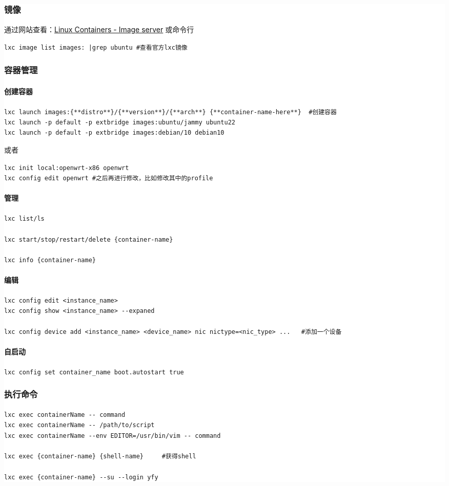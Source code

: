 ### 镜像

通过网站查看：[Linux Containers - Image server](https://images.linuxcontainers.org)
或命令行
```
lxc image list images: |grep ubuntu #查看官方lxc镜像
```

### 容器管理

#### 创建容器

```
lxc launch images:{**distro**}/{**version**}/{**arch**} {**container-name-here**}  #创建容器
lxc launch -p default -p extbridge images:ubuntu/jammy ubuntu22
lxc launch -p default -p extbridge images:debian/10 debian10
```
或者
```
lxc init local:openwrt-x86 openwrt
lxc config edit openwrt #之后再进行修改，比如修改其中的profile
```

#### 管理
```
lxc list/ls

lxc start/stop/restart/delete {container-name}

lxc info {container-name}
```

#### 编辑

```
lxc config edit <instance_name>
lxc config show <instance_name> --expaned

lxc config device add <instance_name> <device_name> nic nictype=<nic_type> ...   #添加一个设备
```

#### 自启动

```
lxc config set container_name boot.autostart true
```

### 执行命令

```
lxc exec containerName -- command  
lxc exec containerName -- /path/to/script  
lxc exec containerName --env EDITOR=/usr/bin/vim -- command

lxc exec {container-name} {shell-name}     #获得shell

lxc exec {container-name} --su --login yfy
```
